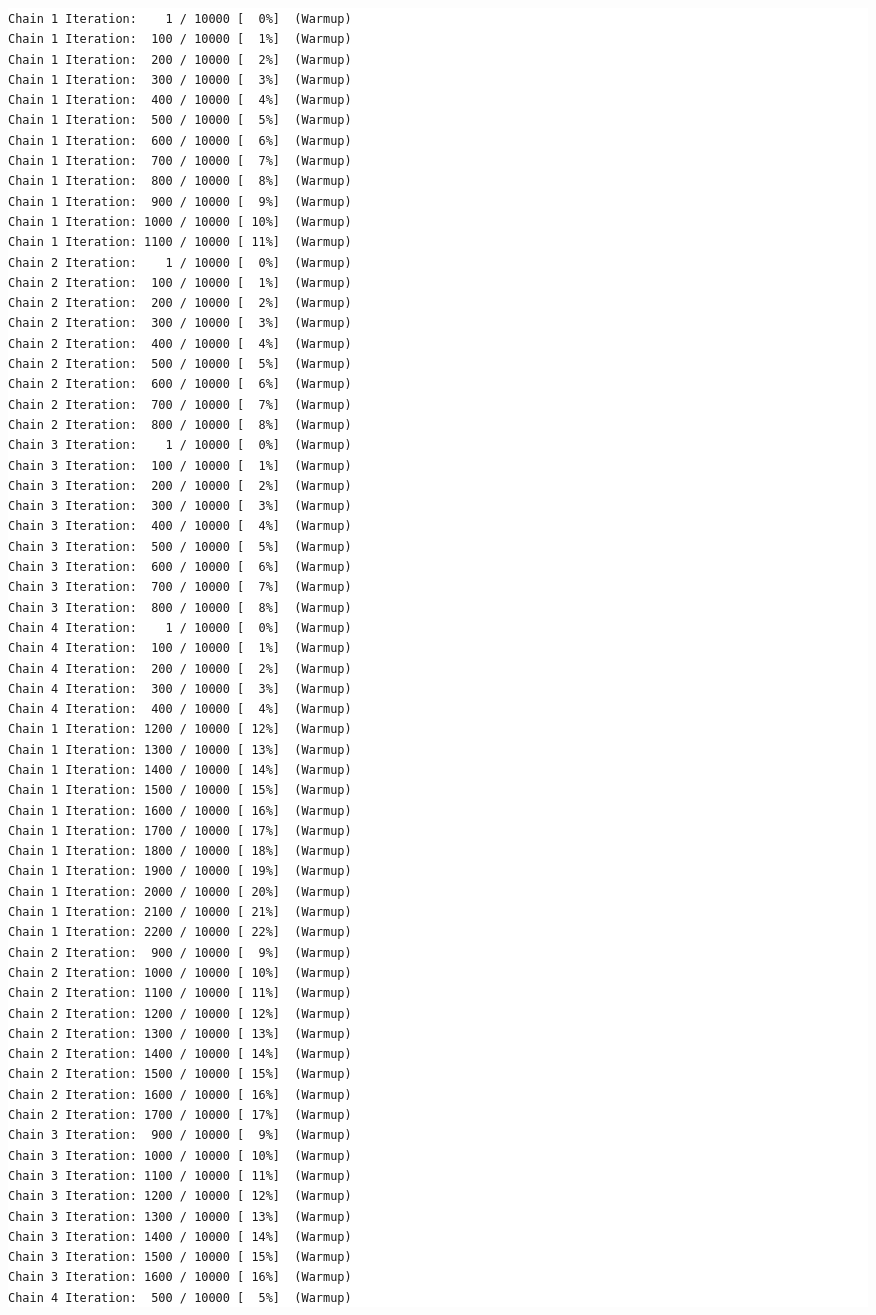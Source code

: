    Chain 1 Iteration:    1 / 10000 [  0%]  (Warmup) 
    Chain 1 Iteration:  100 / 10000 [  1%]  (Warmup) 
    Chain 1 Iteration:  200 / 10000 [  2%]  (Warmup) 
    Chain 1 Iteration:  300 / 10000 [  3%]  (Warmup) 
    Chain 1 Iteration:  400 / 10000 [  4%]  (Warmup) 
    Chain 1 Iteration:  500 / 10000 [  5%]  (Warmup) 
    Chain 1 Iteration:  600 / 10000 [  6%]  (Warmup) 
    Chain 1 Iteration:  700 / 10000 [  7%]  (Warmup) 
    Chain 1 Iteration:  800 / 10000 [  8%]  (Warmup) 
    Chain 1 Iteration:  900 / 10000 [  9%]  (Warmup) 
    Chain 1 Iteration: 1000 / 10000 [ 10%]  (Warmup) 
    Chain 1 Iteration: 1100 / 10000 [ 11%]  (Warmup) 
    Chain 2 Iteration:    1 / 10000 [  0%]  (Warmup) 
    Chain 2 Iteration:  100 / 10000 [  1%]  (Warmup) 
    Chain 2 Iteration:  200 / 10000 [  2%]  (Warmup) 
    Chain 2 Iteration:  300 / 10000 [  3%]  (Warmup) 
    Chain 2 Iteration:  400 / 10000 [  4%]  (Warmup) 
    Chain 2 Iteration:  500 / 10000 [  5%]  (Warmup) 
    Chain 2 Iteration:  600 / 10000 [  6%]  (Warmup) 
    Chain 2 Iteration:  700 / 10000 [  7%]  (Warmup) 
    Chain 2 Iteration:  800 / 10000 [  8%]  (Warmup) 
    Chain 3 Iteration:    1 / 10000 [  0%]  (Warmup) 
    Chain 3 Iteration:  100 / 10000 [  1%]  (Warmup) 
    Chain 3 Iteration:  200 / 10000 [  2%]  (Warmup) 
    Chain 3 Iteration:  300 / 10000 [  3%]  (Warmup) 
    Chain 3 Iteration:  400 / 10000 [  4%]  (Warmup) 
    Chain 3 Iteration:  500 / 10000 [  5%]  (Warmup) 
    Chain 3 Iteration:  600 / 10000 [  6%]  (Warmup) 
    Chain 3 Iteration:  700 / 10000 [  7%]  (Warmup) 
    Chain 3 Iteration:  800 / 10000 [  8%]  (Warmup) 
    Chain 4 Iteration:    1 / 10000 [  0%]  (Warmup) 
    Chain 4 Iteration:  100 / 10000 [  1%]  (Warmup) 
    Chain 4 Iteration:  200 / 10000 [  2%]  (Warmup) 
    Chain 4 Iteration:  300 / 10000 [  3%]  (Warmup) 
    Chain 4 Iteration:  400 / 10000 [  4%]  (Warmup) 
    Chain 1 Iteration: 1200 / 10000 [ 12%]  (Warmup) 
    Chain 1 Iteration: 1300 / 10000 [ 13%]  (Warmup) 
    Chain 1 Iteration: 1400 / 10000 [ 14%]  (Warmup) 
    Chain 1 Iteration: 1500 / 10000 [ 15%]  (Warmup) 
    Chain 1 Iteration: 1600 / 10000 [ 16%]  (Warmup) 
    Chain 1 Iteration: 1700 / 10000 [ 17%]  (Warmup) 
    Chain 1 Iteration: 1800 / 10000 [ 18%]  (Warmup) 
    Chain 1 Iteration: 1900 / 10000 [ 19%]  (Warmup) 
    Chain 1 Iteration: 2000 / 10000 [ 20%]  (Warmup) 
    Chain 1 Iteration: 2100 / 10000 [ 21%]  (Warmup) 
    Chain 1 Iteration: 2200 / 10000 [ 22%]  (Warmup) 
    Chain 2 Iteration:  900 / 10000 [  9%]  (Warmup) 
    Chain 2 Iteration: 1000 / 10000 [ 10%]  (Warmup) 
    Chain 2 Iteration: 1100 / 10000 [ 11%]  (Warmup) 
    Chain 2 Iteration: 1200 / 10000 [ 12%]  (Warmup) 
    Chain 2 Iteration: 1300 / 10000 [ 13%]  (Warmup) 
    Chain 2 Iteration: 1400 / 10000 [ 14%]  (Warmup) 
    Chain 2 Iteration: 1500 / 10000 [ 15%]  (Warmup) 
    Chain 2 Iteration: 1600 / 10000 [ 16%]  (Warmup) 
    Chain 2 Iteration: 1700 / 10000 [ 17%]  (Warmup) 
    Chain 3 Iteration:  900 / 10000 [  9%]  (Warmup) 
    Chain 3 Iteration: 1000 / 10000 [ 10%]  (Warmup) 
    Chain 3 Iteration: 1100 / 10000 [ 11%]  (Warmup) 
    Chain 3 Iteration: 1200 / 10000 [ 12%]  (Warmup) 
    Chain 3 Iteration: 1300 / 10000 [ 13%]  (Warmup) 
    Chain 3 Iteration: 1400 / 10000 [ 14%]  (Warmup) 
    Chain 3 Iteration: 1500 / 10000 [ 15%]  (Warmup) 
    Chain 3 Iteration: 1600 / 10000 [ 16%]  (Warmup) 
    Chain 4 Iteration:  500 / 10000 [  5%]  (Warmup) 